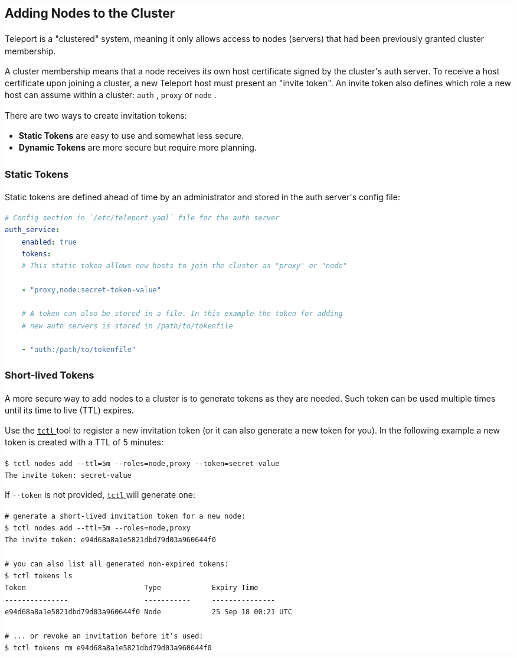 ## Adding Nodes to the Cluster

Teleport is a "clustered" system, meaning it only allows access to nodes
(servers) that had been previously granted cluster membership.

A cluster membership means that a node receives its own host certificate signed
by the cluster's auth server. To receive a host certificate upon joining a
cluster, a new Teleport host must present an "invite token". An invite token
also defines which role a new host can assume within a cluster: `auth` , `proxy`
or `node` .

There are two ways to create invitation tokens:

* **Static Tokens** are easy to use and somewhat less secure.
* **Dynamic Tokens** are more secure but require more planning.

### Static Tokens

Static tokens are defined ahead of time by an administrator and stored in the
auth server's config file:

``` yaml
# Config section in `/etc/teleport.yaml` file for the auth server
auth_service:
    enabled: true
    tokens:
    # This static token allows new hosts to join the cluster as "proxy" or "node"

    - "proxy,node:secret-token-value"

    # A token can also be stored in a file. In this example the token for adding
    # new auth servers is stored in /path/to/tokenfile

    - "auth:/path/to/tokenfile"

```

### Short-lived Tokens

A more secure way to add nodes to a cluster is to generate tokens as they are
needed. Such token can be used multiple times until its time to live (TTL)
expires.

Use the [ `tctl` ](cli-docs.md#tctl) tool to register a new invitation token (or
it can also generate a new token for you). In the following example a new token
is created with a TTL of 5 minutes:

``` bsh
$ tctl nodes add --ttl=5m --roles=node,proxy --token=secret-value
The invite token: secret-value
```

If `--token` is not provided, [ `tctl` ](cli-docs.md#tctl) will generate one:

``` bsh
# generate a short-lived invitation token for a new node:
$ tctl nodes add --ttl=5m --roles=node,proxy
The invite token: e94d68a8a1e5821dbd79d03a960644f0

# you can also list all generated non-expired tokens:
$ tctl tokens ls
Token                            Type            Expiry Time
---------------                  -----------     ---------------
e94d68a8a1e5821dbd79d03a960644f0 Node            25 Sep 18 00:21 UTC

# ... or revoke an invitation before it's used:
$ tctl tokens rm e94d68a8a1e5821dbd79d03a960644f0
```
